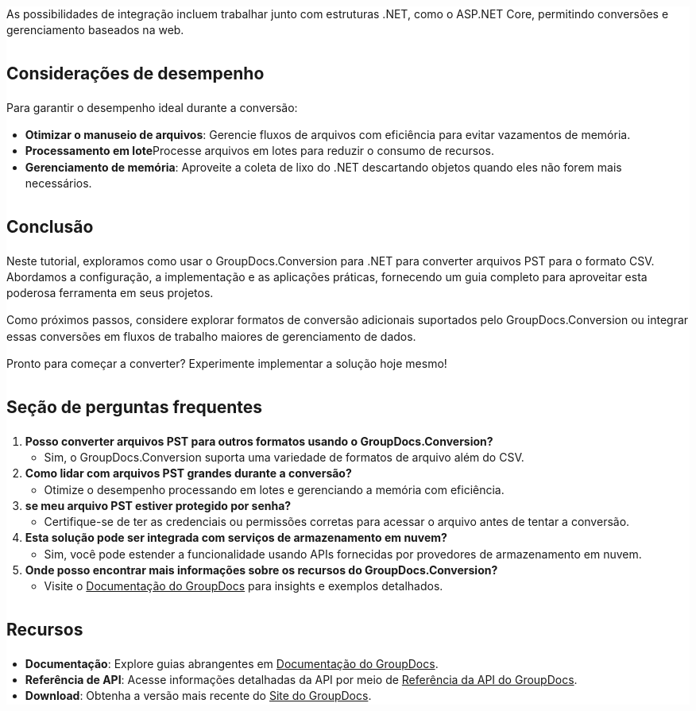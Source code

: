 As possibilidades de integração incluem trabalhar junto com estruturas .NET, como o ASP.NET Core, permitindo conversões e gerenciamento baseados na web.

## Considerações de desempenho

Para garantir o desempenho ideal durante a conversão:
- **Otimizar o manuseio de arquivos**: Gerencie fluxos de arquivos com eficiência para evitar vazamentos de memória.
- **Processamento em lote**Processe arquivos em lotes para reduzir o consumo de recursos.
- **Gerenciamento de memória**: Aproveite a coleta de lixo do .NET descartando objetos quando eles não forem mais necessários.

## Conclusão

Neste tutorial, exploramos como usar o GroupDocs.Conversion para .NET para converter arquivos PST para o formato CSV. Abordamos a configuração, a implementação e as aplicações práticas, fornecendo um guia completo para aproveitar esta poderosa ferramenta em seus projetos.

Como próximos passos, considere explorar formatos de conversão adicionais suportados pelo GroupDocs.Conversion ou integrar essas conversões em fluxos de trabalho maiores de gerenciamento de dados.

Pronto para começar a converter? Experimente implementar a solução hoje mesmo!

## Seção de perguntas frequentes

1. **Posso converter arquivos PST para outros formatos usando o GroupDocs.Conversion?**
   - Sim, o GroupDocs.Conversion suporta uma variedade de formatos de arquivo além do CSV.
2. **Como lidar com arquivos PST grandes durante a conversão?**
   - Otimize o desempenho processando em lotes e gerenciando a memória com eficiência.
3. **se meu arquivo PST estiver protegido por senha?**
   - Certifique-se de ter as credenciais ou permissões corretas para acessar o arquivo antes de tentar a conversão.
4. **Esta solução pode ser integrada com serviços de armazenamento em nuvem?**
   - Sim, você pode estender a funcionalidade usando APIs fornecidas por provedores de armazenamento em nuvem.
5. **Onde posso encontrar mais informações sobre os recursos do GroupDocs.Conversion?**
   - Visite o [Documentação do GroupDocs](https://docs.groupdocs.com/conversion/net/) para insights e exemplos detalhados.

## Recursos
- **Documentação**: Explore guias abrangentes em [Documentação do GroupDocs](https://docs.groupdocs.com/conversion/net/).
- **Referência de API**: Acesse informações detalhadas da API por meio de [Referência da API do GroupDocs](https://reference.groupdocs.com/conversion/net/).
- **Download**: Obtenha a versão mais recente do [Site do GroupDocs](https://downloads.groupdocs.com/conversion/net/).